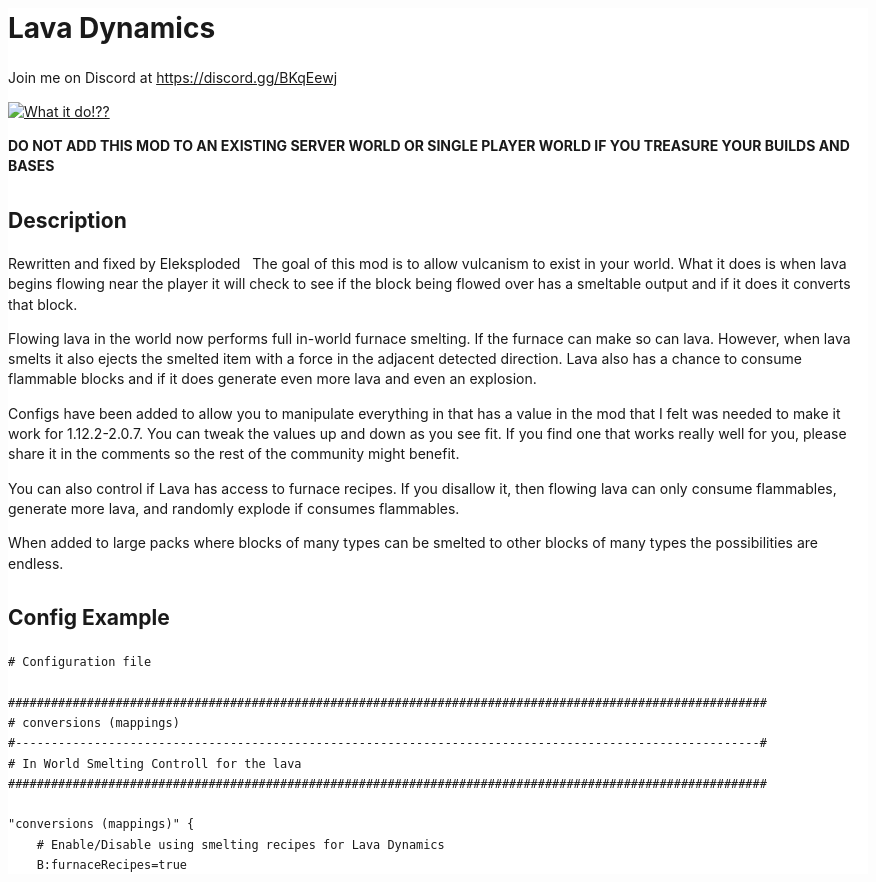 # Lava Dynamics

Join me on Discord at https://discord.gg/BKqEewj

[![What it do!??](https://img.youtube.com/vi/lef94Sog708/0.jpg)](https://youtu.be/lef94Sog708?list=PLxL-reX9*y*4LaK5JKzcdNcd8JL0JStB6 "Lava Dynamics Demonstration")
 

**DO NOT ADD THIS MOD TO AN EXISTING SERVER WORLD OR SINGLE PLAYER WORLD IF YOU TREASURE YOUR BUILDS AND BASES**

## Description

Rewritten and fixed by Eleksploded
 
The goal of this mod is to allow vulcanism to exist in your world. What it does is when lava begins flowing near the player it will check to see if the block being flowed over has a smeltable output and if it does it converts that block.

Flowing lava in the world now performs full in-world furnace smelting. If the furnace can make so can lava. However, when lava smelts it also ejects the smelted item with a force in the adjacent detected direction. Lava also has a chance to consume flammable blocks and if it does generate even more lava and even an explosion.

Configs have been added to allow you to manipulate everything in that has a value in the mod that I felt was needed to make it work for 1.12.2-2.0.7. You can tweak the values up and down as you see fit. If you find one that works really well for you, please share it in the comments so the rest of the community might benefit.

You can also control if Lava has access to furnace recipes. If you disallow it, then flowing lava can only consume flammables, generate more lava, and randomly explode if consumes flammables.

When added to large packs where blocks of many types can be smelted to other blocks of many types the possibilities are endless.

## Config Example

    # Configuration file

    ##########################################################################################################
    # conversions (mappings)
    #--------------------------------------------------------------------------------------------------------#
    # In World Smelting Controll for the lava
    ##########################################################################################################

    "conversions (mappings)" {
        # Enable/Disable using smelting recipes for Lava Dynamics
        B:furnaceRecipes=true
